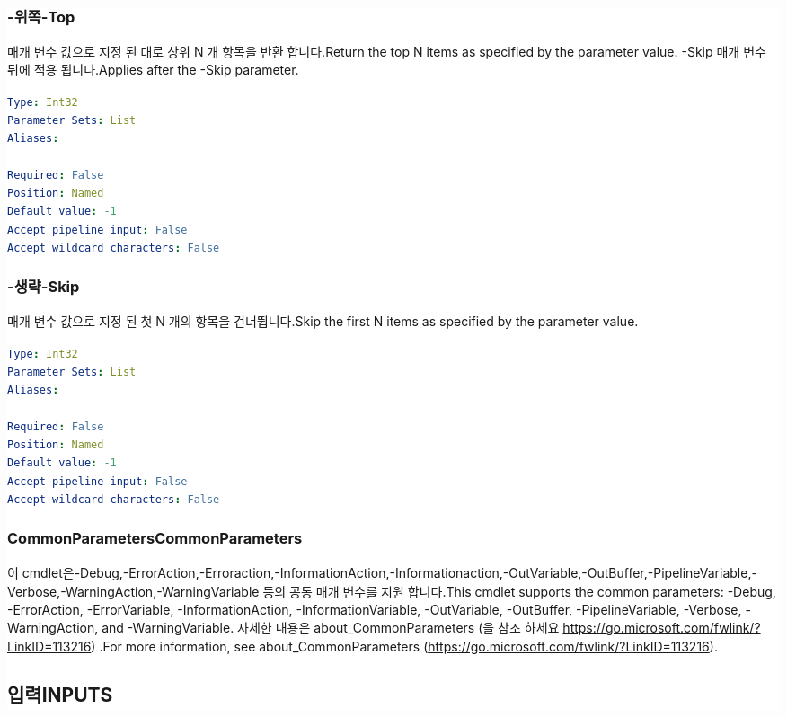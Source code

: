 ### <span data-ttu-id="daf50-130">-위쪽</span><span class="sxs-lookup"><span data-stu-id="daf50-130">-Top</span></span>
<span data-ttu-id="daf50-131">매개 변수 값으로 지정 된 대로 상위 N 개 항목을 반환 합니다.</span><span class="sxs-lookup"><span data-stu-id="daf50-131">Return the top N items as specified by the parameter value.</span></span>
<span data-ttu-id="daf50-132">-Skip 매개 변수 뒤에 적용 됩니다.</span><span class="sxs-lookup"><span data-stu-id="daf50-132">Applies after the -Skip parameter.</span></span>

```yaml
Type: Int32
Parameter Sets: List
Aliases:

Required: False
Position: Named
Default value: -1
Accept pipeline input: False
Accept wildcard characters: False
```

### <span data-ttu-id="daf50-133">-생략</span><span class="sxs-lookup"><span data-stu-id="daf50-133">-Skip</span></span>
<span data-ttu-id="daf50-134">매개 변수 값으로 지정 된 첫 N 개의 항목을 건너뜁니다.</span><span class="sxs-lookup"><span data-stu-id="daf50-134">Skip the first N items as specified by the parameter value.</span></span>

```yaml
Type: Int32
Parameter Sets: List
Aliases:

Required: False
Position: Named
Default value: -1
Accept pipeline input: False
Accept wildcard characters: False
```

### <span data-ttu-id="daf50-135">CommonParameters</span><span class="sxs-lookup"><span data-stu-id="daf50-135">CommonParameters</span></span>
<span data-ttu-id="daf50-136">이 cmdlet은-Debug,-ErrorAction,-Erroraction,-InformationAction,-Informationaction,-OutVariable,-OutBuffer,-PipelineVariable,-Verbose,-WarningAction,-WarningVariable 등의 공통 매개 변수를 지원 합니다.</span><span class="sxs-lookup"><span data-stu-id="daf50-136">This cmdlet supports the common parameters: -Debug, -ErrorAction, -ErrorVariable, -InformationAction, -InformationVariable, -OutVariable, -OutBuffer, -PipelineVariable, -Verbose, -WarningAction, and -WarningVariable.</span></span> <span data-ttu-id="daf50-137">자세한 내용은 about_CommonParameters (을 참조 하세요 https://go.microsoft.com/fwlink/?LinkID=113216) .</span><span class="sxs-lookup"><span data-stu-id="daf50-137">For more information, see about_CommonParameters (https://go.microsoft.com/fwlink/?LinkID=113216).</span></span>

## <span data-ttu-id="daf50-138">입력</span><span class="sxs-lookup"><span data-stu-id="daf50-138">INPUTS</span></span>
